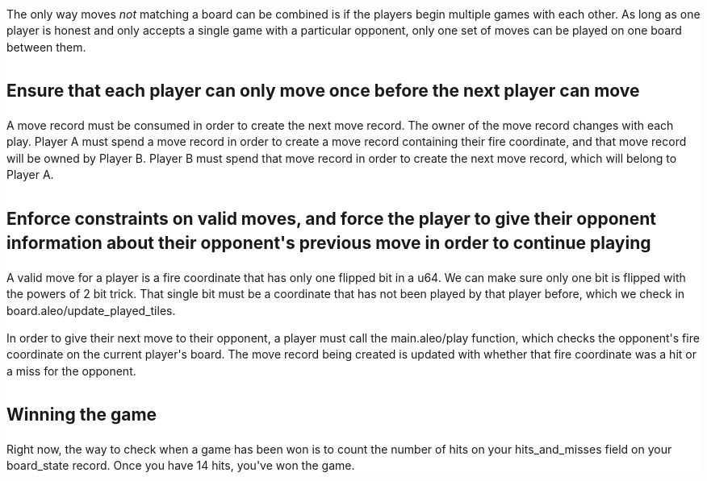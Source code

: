 The only way moves _not_ matching a board can be combined is if the players begin multiple games with each other. As long as one player is honest and only accepts a single game with a particular opponent, only one set of moves can be played on one board between them.

## Ensure that each player can only move once before the next player can move

A move record must be consumed in order to create the next move record. The owner of the move record changes with each play. Player A must spend a move record in order to create a move record containing their fire coordinate, and that move record will be owned by Player B. Player B must spend that move record in order to create the next move record, which will belong to Player A.

## Enforce constraints on valid moves, and force the player to give their opponent information about their opponent's previous move in order to continue playing

A valid move for a player is a fire coordinate that has only one flipped bit in a u64. We can make sure only one bit is flipped with the powers of 2 bit trick. That single bit must be a coordinate that has not been played by that player before, which we check in board.aleo/update_played_tiles.

In order to give their next move to their opponent, a player must call the main.aleo/play function, which checks the opponent's fire coordinate on the current player's board. The move record being created is updated with whether that fire coordinate was a hit or a miss for the opponent.

## Winning the game

Right now, the way to check when a game has been won is to count the number of hits on your hits_and_misses field on your board_state record. Once you have 14 hits, you've won the game.
